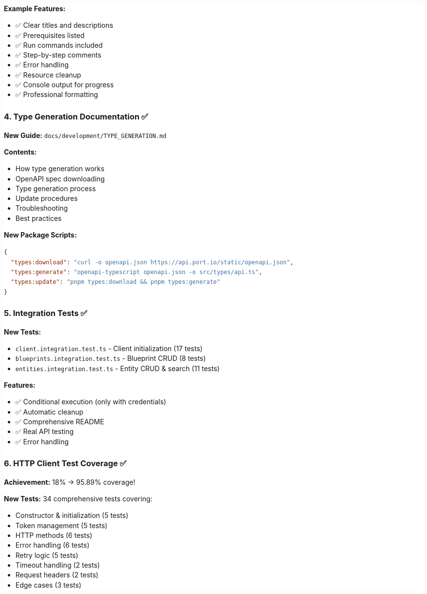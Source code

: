 **Example Features:**
- ✅ Clear titles and descriptions
- ✅ Prerequisites listed
- ✅ Run commands included
- ✅ Step-by-step comments
- ✅ Error handling
- ✅ Resource cleanup
- ✅ Console output for progress
- ✅ Professional formatting

### 4. Type Generation Documentation ✅

**New Guide:** `docs/development/TYPE_GENERATION.md`

**Contents:**
- How type generation works
- OpenAPI spec downloading
- Type generation process
- Update procedures
- Troubleshooting
- Best practices

**New Package Scripts:**
```json
{
  "types:download": "curl -o openapi.json https://api.port.io/static/openapi.json",
  "types:generate": "openapi-typescript openapi.json -o src/types/api.ts",
  "types:update": "pnpm types:download && pnpm types:generate"
}
```

### 5. Integration Tests ✅

**New Tests:**
- `client.integration.test.ts` - Client initialization (17 tests)
- `blueprints.integration.test.ts` - Blueprint CRUD (8 tests)
- `entities.integration.test.ts` - Entity CRUD & search (11 tests)

**Features:**
- ✅ Conditional execution (only with credentials)
- ✅ Automatic cleanup
- ✅ Comprehensive README
- ✅ Real API testing
- ✅ Error handling

### 6. HTTP Client Test Coverage ✅

**Achievement:** 18% → 95.89% coverage!

**New Tests:** 34 comprehensive tests covering:
- Constructor & initialization (5 tests)
- Token management (5 tests)
- HTTP methods (6 tests)
- Error handling (6 tests)
- Retry logic (5 tests)
- Timeout handling (2 tests)
- Request headers (2 tests)
- Edge cases (3 tests)
